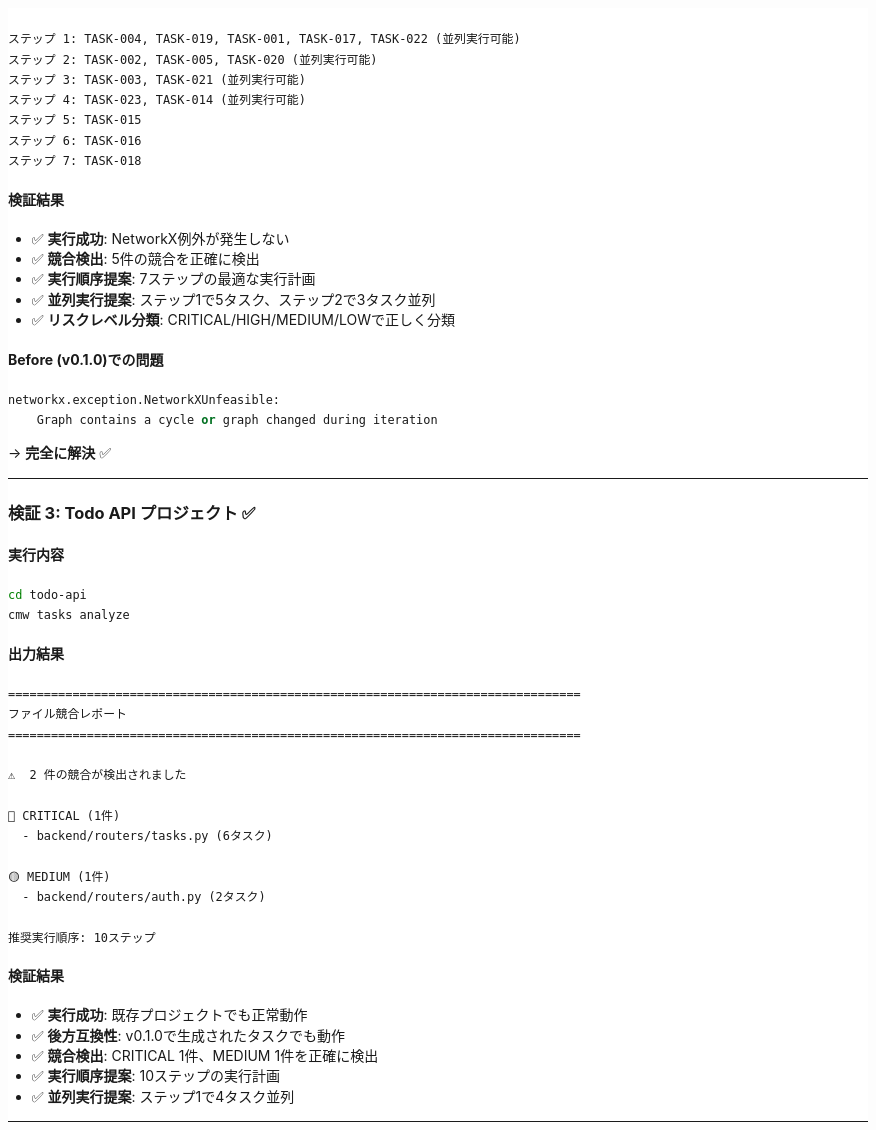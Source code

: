 ```

ステップ 1: TASK-004, TASK-019, TASK-001, TASK-017, TASK-022 (並列実行可能)
ステップ 2: TASK-002, TASK-005, TASK-020 (並列実行可能)
ステップ 3: TASK-003, TASK-021 (並列実行可能)
ステップ 4: TASK-023, TASK-014 (並列実行可能)
ステップ 5: TASK-015
ステップ 6: TASK-016
ステップ 7: TASK-018
```

#### 検証結果
- ✅ **実行成功**: NetworkX例外が発生しない
- ✅ **競合検出**: 5件の競合を正確に検出
- ✅ **実行順序提案**: 7ステップの最適な実行計画
- ✅ **並列実行提案**: ステップ1で5タスク、ステップ2で3タスク並列
- ✅ **リスクレベル分類**: CRITICAL/HIGH/MEDIUM/LOWで正しく分類

#### Before (v0.1.0)での問題
```python
networkx.exception.NetworkXUnfeasible:
    Graph contains a cycle or graph changed during iteration
```
→ **完全に解決** ✅

---

### 検証 3: Todo API プロジェクト ✅

#### 実行内容
```bash
cd todo-api
cmw tasks analyze
```

#### 出力結果
```
================================================================================
ファイル競合レポート
================================================================================

⚠️  2 件の競合が検出されました

🔴 CRITICAL (1件)
  - backend/routers/tasks.py (6タスク)

🟡 MEDIUM (1件)
  - backend/routers/auth.py (2タスク)

推奨実行順序: 10ステップ
```

#### 検証結果
- ✅ **実行成功**: 既存プロジェクトでも正常動作
- ✅ **後方互換性**: v0.1.0で生成されたタスクでも動作
- ✅ **競合検出**: CRITICAL 1件、MEDIUM 1件を正確に検出
- ✅ **実行順序提案**: 10ステップの実行計画
- ✅ **並列実行提案**: ステップ1で4タスク並列

---